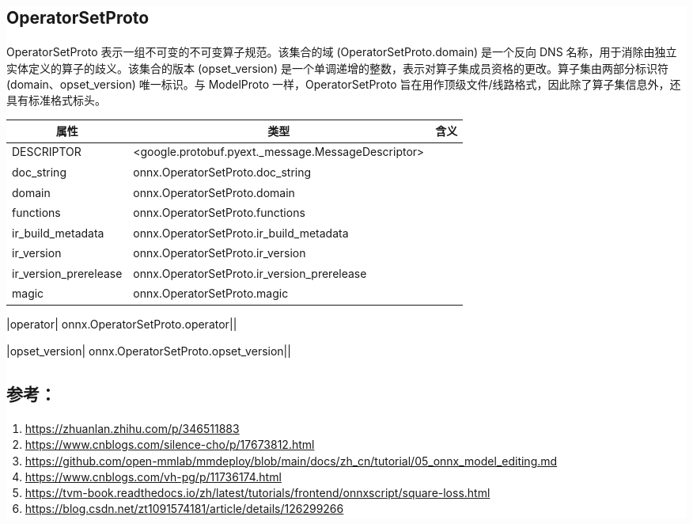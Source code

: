 ## OperatorSetProto

OperatorSetProto 表示一组不可变的不可变算子规范。该集合的域 (OperatorSetProto.domain) 是一个反向 DNS 名称，用于消除由独立实体定义的算子的歧义。该集合的版本 (opset_version) 是一个单调递增的整数，表示对算子集成员资格的更改。算子集由两部分标识符 (domain、opset_version) 唯一标识。与 ModelProto 一样，OperatorSetProto 旨在用作顶级文件/线路格式，因此除了算子集信息外，还具有标准格式标头。

| 属性 | 类型 | 含义|
|-----| -----| -----|
| DESCRIPTOR | <google.protobuf.pyext._message.MessageDescriptor>||
|doc_string | onnx.OperatorSetProto.doc_string||
|domain |onnx.OperatorSetProto.domain||
| functions | onnx.OperatorSetProto.functions||
|ir_build_metadata|onnx.OperatorSetProto.ir_build_metadata||
|ir_version| onnx.OperatorSetProto.ir_version||
|ir_version_prerelease|onnx.OperatorSetProto.ir_version_prerelease||
|magic|onnx.OperatorSetProto.magic||

|operator| onnx.OperatorSetProto.operator||

|opset_version| onnx.OperatorSetProto.opset_version||


## 参考：
1. https://zhuanlan.zhihu.com/p/346511883
2. https://www.cnblogs.com/silence-cho/p/17673812.html
3. https://github.com/open-mmlab/mmdeploy/blob/main/docs/zh_cn/tutorial/05_onnx_model_editing.md
4. https://www.cnblogs.com/vh-pg/p/11736174.html
5. https://tvm-book.readthedocs.io/zh/latest/tutorials/frontend/onnxscript/square-loss.html
6. https://blog.csdn.net/zt1091574181/article/details/126299266